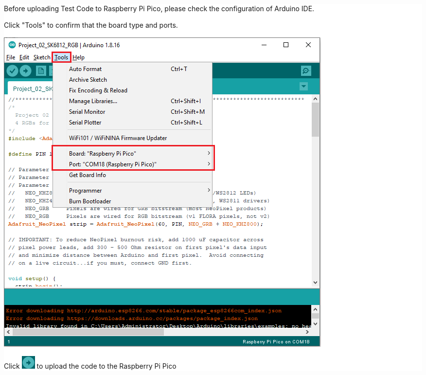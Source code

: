```c++
```

Before uploading Test Code to Raspberry Pi Pico, please check the configuration of Arduino IDE.

Click "Tools" to confirm that the board type and ports.

**![Untitled](media/b7cca050b7f1a79dcd3ed2006d607b4b.png)**

Click ![](media/b0d41283bf5ae66d2d5ab45db15331ba.png) to upload the code to the Raspberry Pi Pico
